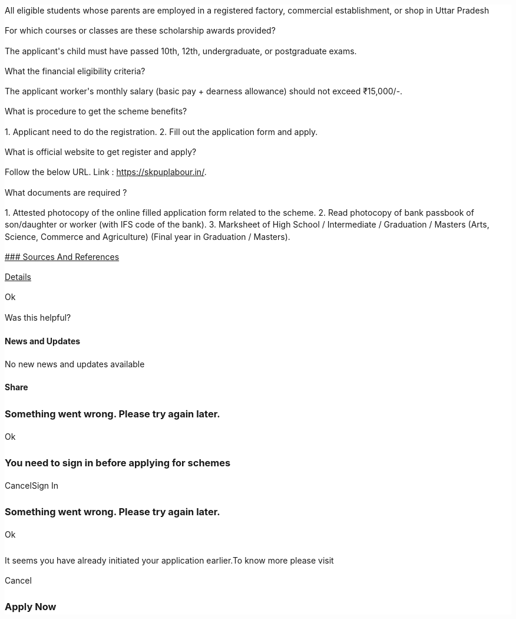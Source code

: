 All eligible students whose parents are employed in a registered factory, commercial establishment, or shop in Uttar Pradesh

For which courses or classes are these scholarship awards provided?

The applicant's child must have passed 10th, 12th, undergraduate, or postgraduate exams.

What the financial eligibility criteria?

The applicant worker's monthly salary (basic pay + dearness allowance) should not exceed ₹15,000/-.

What is procedure to get the scheme benefits?

1\. Applicant need to do the registration. 2. Fill out the application form and apply.

What is official website to get register and apply?

Follow the below URL. Link : https://skpuplabour.in/.

What documents are required ?

1\. Attested photocopy of the online filled application form related to the scheme. 2. Read photocopy of bank passbook of son/daughter or worker (with IFS code of the bank). 3. Marksheet of High School / Intermediate / Graduation / Masters (Arts, Science, Commerce and Agriculture) (Final year in Graduation / Masters).

[### Sources And References](https://www.myscheme.gov.in/schemes/gsvsps#sources)

[Details](https://skpuplabour.in/)

Ok

Was this helpful?

#### News and Updates

No new news and updates available

#### Share

### Something went wrong. Please try again later.

Ok

### 

### You need to sign in before applying for schemes

CancelSign In

### Something went wrong. Please try again later.

Ok

### 

It seems you have already initiated your application earlier.To know more please visit

Cancel

### Apply Now
